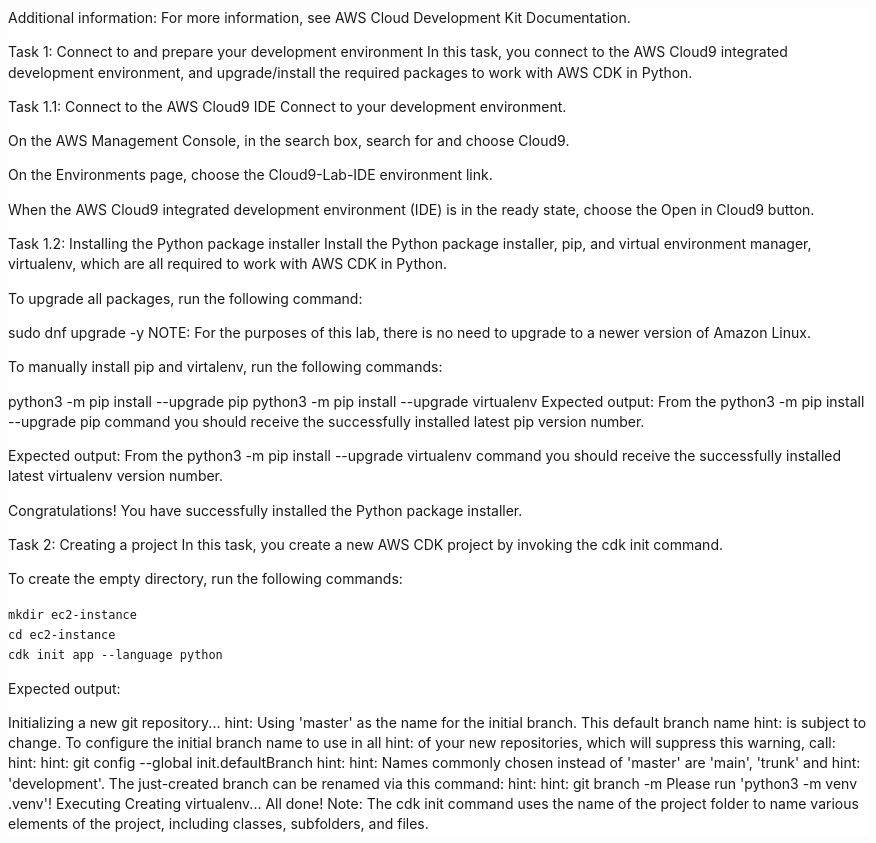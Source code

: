  Additional information: For more information, see AWS Cloud Development Kit Documentation.

Task 1: Connect to and prepare your development environment
In this task, you connect to the AWS Cloud9 integrated development environment, and upgrade/install the required packages to work with AWS CDK in Python.

Task 1.1: Connect to the AWS Cloud9 IDE
Connect to your development environment.

On the AWS Management Console, in the  search box, search for and choose Cloud9.

On the Environments page, choose the Cloud9-Lab-IDE environment link.

When the AWS Cloud9 integrated development environment (IDE) is in the ready state, choose the Open in Cloud9 button.

Task 1.2: Installing the Python package installer
Install the Python package installer, pip, and virtual environment manager, virtualenv, which are all required to work with AWS CDK in Python.

To upgrade all packages, run the following command:

sudo dnf upgrade -y
 NOTE: For the purposes of this lab, there is no need to upgrade to a newer version of Amazon Linux.

To manually install pip and virtalenv, run the following commands:

python3 -m pip install --upgrade pip
python3 -m pip install --upgrade virtualenv
 Expected output: From the python3 -m pip install --upgrade pip command you should receive the successfully installed latest pip version number.

 Expected output: From the python3 -m pip install --upgrade virtualenv command you should receive the successfully installed latest virtualenv version number.

 Congratulations! You have successfully installed the Python package installer.

Task 2: Creating a project
In this task, you create a new AWS CDK project by invoking the cdk init command.

To create the empty directory, run the following commands:

    mkdir ec2-instance
    cd ec2-instance
    cdk init app --language python
 Expected output:


Initializing a new git repository...
hint: Using 'master' as the name for the initial branch. This default branch name
hint: is subject to change. To configure the initial branch name to use in all
hint: of your new repositories, which will suppress this warning, call:
hint: 
hint:   git config --global init.defaultBranch <name>
hint: 
hint: Names commonly chosen instead of 'master' are 'main', 'trunk' and
hint: 'development'. The just-created branch can be renamed via this command:
hint: 
hint:   git branch -m <name>
Please run 'python3 -m venv .venv'!
Executing Creating virtualenv...
 All done!
 Note: The cdk init command uses the name of the project folder to name various elements of the project, including classes, subfolders, and files.
